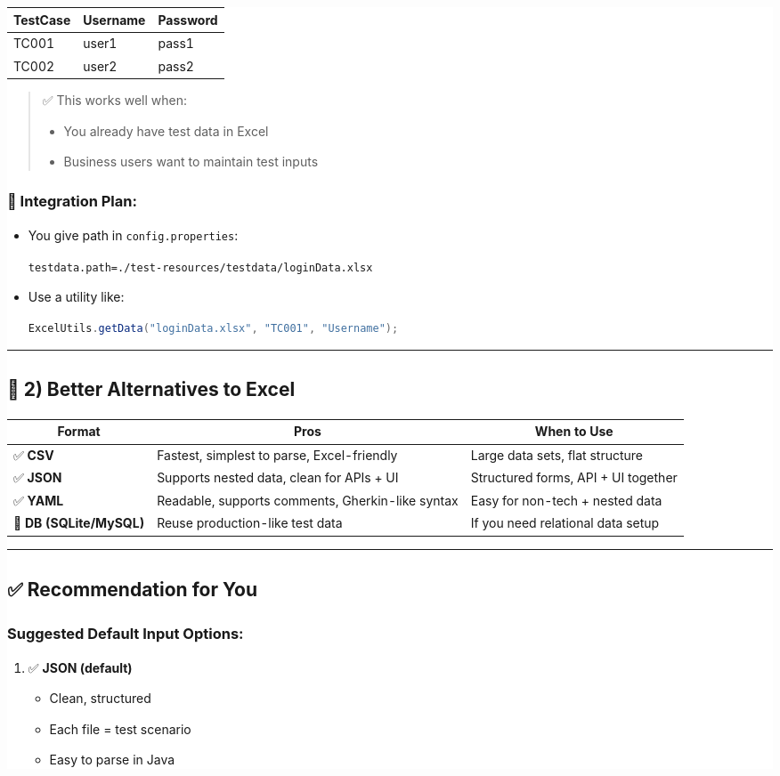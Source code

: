 | TestCase | Username | Password |
| --- | --- | --- |
| TC001 | user1 | pass1 |
| TC002 | user2 | pass2 |

> ✅ This works well when:
> 
> * You already have test data in Excel
>     
> * Business users want to maintain test inputs
>     

### 🔧 Integration Plan:

* You give path in `config.properties`:
    
    ```
    testdata.path=./test-resources/testdata/loginData.xlsx
    ```
    
* Use a utility like:
    
    ```java
    ExcelUtils.getData("loginData.xlsx", "TC001", "Username");
    ```
    

* * *

## 🚀 2) Better Alternatives to Excel

| Format | Pros | When to Use |
| --- | --- | --- |
| ✅ **CSV** | Fastest, simplest to parse, Excel-friendly | Large data sets, flat structure |
| ✅ **JSON** | Supports nested data, clean for APIs + UI | Structured forms, API + UI together |
| ✅ **YAML** | Readable, supports comments, Gherkin-like syntax | Easy for non-tech + nested data |
| 🔸 **DB (SQLite/MySQL)** | Reuse production-like test data | If you need relational data setup |

* * *

## ✅ Recommendation for You

### Suggested Default Input Options:

1. ✅ **JSON (default)**
    
    * Clean, structured
        
    * Each file = test scenario
        
    * Easy to parse in Java
        